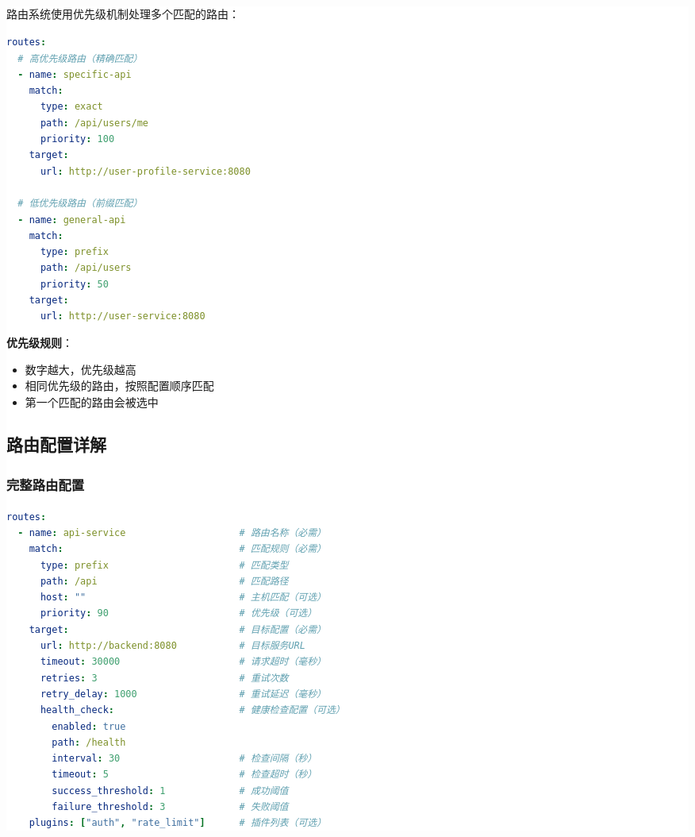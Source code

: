路由系统使用优先级机制处理多个匹配的路由：

```yaml
routes:
  # 高优先级路由（精确匹配）
  - name: specific-api
    match:
      type: exact
      path: /api/users/me
      priority: 100
    target:
      url: http://user-profile-service:8080

  # 低优先级路由（前缀匹配）
  - name: general-api
    match:
      type: prefix
      path: /api/users
      priority: 50
    target:
      url: http://user-service:8080
```

**优先级规则**：
- 数字越大，优先级越高
- 相同优先级的路由，按照配置顺序匹配
- 第一个匹配的路由会被选中

## 路由配置详解

### 完整路由配置

```yaml
routes:
  - name: api-service                    # 路由名称（必需）
    match:                               # 匹配规则（必需）
      type: prefix                       # 匹配类型
      path: /api                         # 匹配路径
      host: ""                           # 主机匹配（可选）
      priority: 90                       # 优先级（可选）
    target:                              # 目标配置（必需）
      url: http://backend:8080           # 目标服务URL
      timeout: 30000                     # 请求超时（毫秒）
      retries: 3                         # 重试次数
      retry_delay: 1000                  # 重试延迟（毫秒）
      health_check:                      # 健康检查配置（可选）
        enabled: true
        path: /health
        interval: 30                     # 检查间隔（秒）
        timeout: 5                       # 检查超时（秒）
        success_threshold: 1             # 成功阈值
        failure_threshold: 3             # 失败阈值
    plugins: ["auth", "rate_limit"]      # 插件列表（可选）
```
